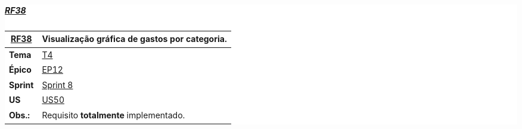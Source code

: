 ##### [RF38](#rf38)

| **[RF38](#rf38)** |**Visualização gráfica de gastos por categoria.**|
|--|--|
|**Tema** | [T4](../../modelagem/backlog/#temas) |
|**Épico** | [EP12](../../modelagem/backlog/#ep12-estatisticas) |
|**Sprint** | [Sprint 8](../../modelagem/backlog/#sprint-8) |
|**US** | [US50](../../modelagem/backlog/#us50-gastos-do-usuario) |
| **Obs.:** | Requisito **totalmente** implementado. |